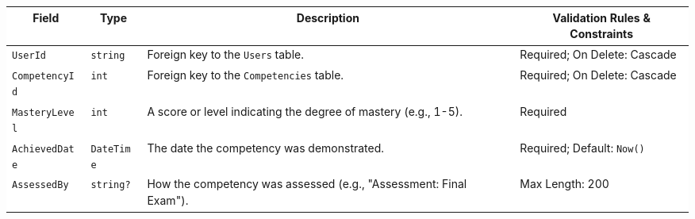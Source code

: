 | Field | Type | Description | Validation Rules & Constraints |
| --- | --- | --- | --- |
| `UserId` | `string` | Foreign key to the `Users` table. | Required; On Delete: Cascade |
| `CompetencyId` | `int` | Foreign key to the `Competencies` table. | Required; On Delete: Cascade |
| `MasteryLevel` | `int` | A score or level indicating the degree of mastery (e.g., 1-5). | Required |
| `AchievedDate` | `DateTime` | The date the competency was demonstrated. | Required; Default: `Now()` |
| `AssessedBy` | `string?` | How the competency was assessed (e.g., "Assessment: Final Exam"). | Max Length: 200 |
